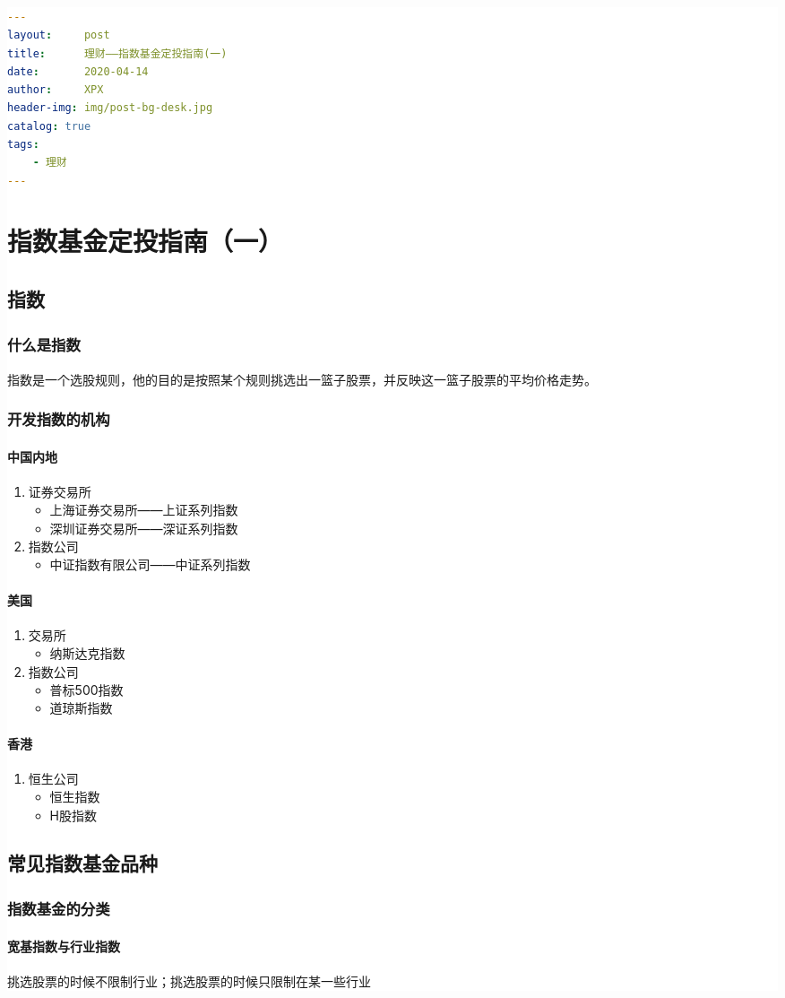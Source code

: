 ```yaml
---
layout:     post
title:      理财——指数基金定投指南(一)
date:       2020-04-14
author:     XPX
header-img: img/post-bg-desk.jpg
catalog: true
tags:
    - 理财
---
```


# 指数基金定投指南（一）

## 指数

### 什么是指数

指数是一个选股规则，他的目的是按照某个规则挑选出一篮子股票，并反映这一篮子股票的平均价格走势。

### 开发指数的机构

#### 中国内地
1. 证券交易所
   - 上海证券交易所——上证系列指数
   - 深圳证券交易所——深证系列指数
2. 指数公司
   - 中证指数有限公司——中证系列指数
  
#### 美国
1. 交易所
   - 纳斯达克指数
2. 指数公司
   - 普标500指数
   - 道琼斯指数

#### 香港
1. 恒生公司
   - 恒生指数
   - H股指数

## 常见指数基金品种

### 指数基金的分类

#### 宽基指数与行业指数
挑选股票的时候不限制行业；挑选股票的时候只限制在某一些行业
